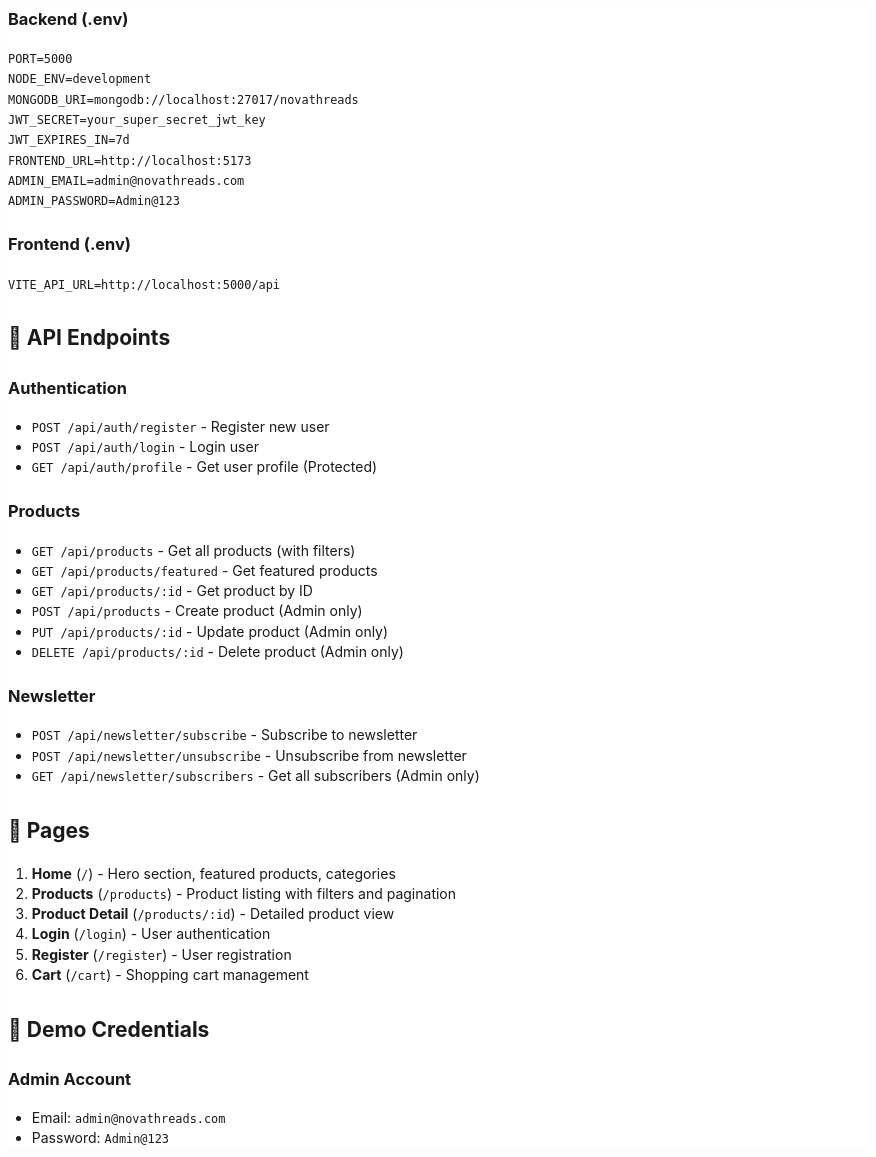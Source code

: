 ### Backend (.env)
```env
PORT=5000
NODE_ENV=development
MONGODB_URI=mongodb://localhost:27017/novathreads
JWT_SECRET=your_super_secret_jwt_key
JWT_EXPIRES_IN=7d
FRONTEND_URL=http://localhost:5173
ADMIN_EMAIL=admin@novathreads.com
ADMIN_PASSWORD=Admin@123
```

### Frontend (.env)
```env
VITE_API_URL=http://localhost:5000/api
```

## 📡 API Endpoints

### Authentication
- `POST /api/auth/register` - Register new user
- `POST /api/auth/login` - Login user
- `GET /api/auth/profile` - Get user profile (Protected)

### Products
- `GET /api/products` - Get all products (with filters)
- `GET /api/products/featured` - Get featured products
- `GET /api/products/:id` - Get product by ID
- `POST /api/products` - Create product (Admin only)
- `PUT /api/products/:id` - Update product (Admin only)
- `DELETE /api/products/:id` - Delete product (Admin only)

### Newsletter
- `POST /api/newsletter/subscribe` - Subscribe to newsletter
- `POST /api/newsletter/unsubscribe` - Unsubscribe from newsletter
- `GET /api/newsletter/subscribers` - Get all subscribers (Admin only)

## 🎨 Pages

1. **Home** (`/`) - Hero section, featured products, categories
2. **Products** (`/products`) - Product listing with filters and pagination
3. **Product Detail** (`/products/:id`) - Detailed product view
4. **Login** (`/login`) - User authentication
5. **Register** (`/register`) - User registration
6. **Cart** (`/cart`) - Shopping cart management

## 👤 Demo Credentials

### Admin Account
- Email: `admin@novathreads.com`
- Password: `Admin@123`
